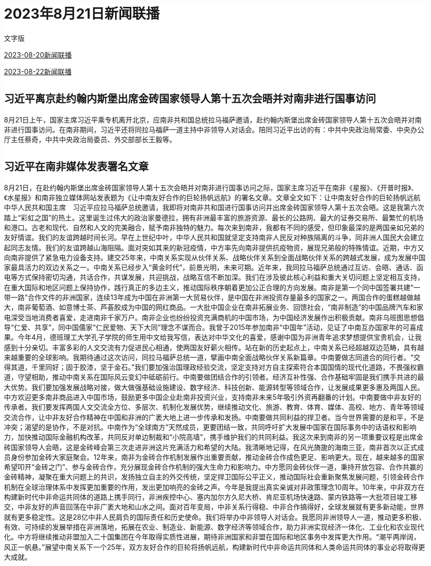 







# 2023年8月21日新闻联播
 文字版








[2023-08-20新闻联播](/xinwenlianbo/20230820)


[2023-08-22新闻联播](/xinwenlianbo/20230822)





## 习近平离京赴约翰内斯堡出席金砖国家领导人第十五次会晤并对南非进行国事访问


8月21日上午，国家主席习近平乘专机离开北京，应南非共和国总统拉马福萨邀请，赴约翰内斯堡出席金砖国家领导人第十五次会晤并对南非进行国事访问。在南非期间，习近平还将同拉马福萨一道主持中非领导人对话会。陪同习近平出访的有：中共中央政治局常委、中央办公厅主任蔡奇，中共中央政治局委员、外交部部长王毅等。


## 习近平在南非媒体发表署名文章


8月21日，在赴约翰内斯堡出席金砖国家领导人第十五次会晤并对南非进行国事访问之际，国家主席习近平在南非《星报》、《开普时报》、《水星报》和南非独立媒体网站发表题为《让中南友好合作的巨轮扬帆远航》的署名文章。文章全文如下：让中南友好合作的巨轮扬帆远航中华人民共和国主席　习近平应拉马福萨总统邀请，我即将对南非共和国进行国事访问并出席金砖国家领导人第十五次会晤。这是我第六次踏上“彩虹之国”的热土。这里诞生过伟大的政治家曼德拉，拥有非洲最丰富的旅游资源、最长的公路网、最大的证券交易所、最繁忙的机场和港口。古老和现代、自然和人文的完美融合，赋予南非独特的魅力。每次来到南非，我都有不同的感受，但印象最深的是两国亲如兄弟的友好情谊。我们的友谊跨越时间长河。早在上世纪中叶，中华人民共和国就坚定支持南非人民反对种族隔离的斗争，同非洲人国民大会建立起同志友情。我们的友谊跨越山海阻隔。面对突如其来的新冠疫情，中方率先向南非提供抗疫物资，展现兄弟般的特殊情谊。近期，中方又向南非提供了紧急电力设备支持。建交25年来，中南关系实现从伙伴关系、战略伙伴关系到全面战略伙伴关系的跨越式发展，成为发展中国家最具活力的双边关系之一。中南关系已经步入“黄金时代”，前景光明，未来可期。近年来，我同拉马福萨总统通过互访、会晤、通话、函电等方式保持密切沟通，共话合作，共谋发展，共迎挑战，战略互信不断加深。我们在涉及彼此核心利益和重大关切问题上坚定相互支持，在重大国际和地区问题上保持协作，践行真正的多边主义，推动国际秩序朝着更加公正合理的方向发展。南非是第一个同中国签署共建“一带一路”合作文件的非洲国家，连续13年成为中国在非洲第一大贸易伙伴，是中国在非洲投资存量最多的国家之一。两国合作的蛋糕越做越大，南非葡萄酒、如意博士茶、芦荟胶成为中国的网红商品。一大批中国企业在南非拓展业务、回馈社会，“南非制造”的中国品牌汽车和家电深受当地消费者喜爱，走进南非千家万户。南非企业也纷纷投资充满商机的中国市场，为中国经济发展作出积极贡献。南非乌班图思想倡导“仁爱、共享”，同中国儒家“仁民爱物、天下大同”理念不谋而合。我曾于2015年参加南非“中国年”活动，见证了中南互办国家年的可喜成果。今年4月，德班理工大学孔子学院的师生用中文给我写信，表达对中华文化的喜爱，感谢中国为非洲青年追求梦想提供宝贵机会，让我感到十分亲切。丰富多彩的人文交流有力促进民心相通，使两国友好薪火相传。站在新的历史起点上，中南关系已经超越双边范畴，具有越来越重要的全球影响。我期待通过这次访问，同拉马福萨总统一道，擘画中南全面战略伙伴关系新篇章。中南要做志同道合的同行者。“交得其道，千里同好；固于胶漆，坚于金石。”我们要加强治国理政经验交流，坚定支持对方自主探索符合本国国情的现代化道路，不畏强权霸道，守望相助，推动中南关系在国际风云变幻中砥砺前行。中南要做团结合作的引领者。经济互补性强、合作基础牢固是我们携手共进的最大优势。我们要加强发展战略对接，做大做强基础设施建设、数字经济、科技创新、能源转型等领域合作，让发展成果更多惠及两国人民。中方欢迎更多南非商品进入中国市场，鼓励更多中国企业赴南非投资兴业，支持南非未来5年吸引外资再翻番的计划。中南要做中非友好的传承者。我们要发挥两国人文交流全方位、多层次、机制化发展优势，继续推动文化、旅游、教育、体育、媒体、高校、地方、青年等领域交流合作，让中非友好合作精神在中国和非洲的广袤大地上进一步传承和发扬。中南要做共同利益的捍卫者。当今世界需要的是和平，不是冲突；渴望的是协作，不是对抗。中南作为“全球南方”天然成员，更要团结一致，共同呼吁扩大发展中国家在国际事务中的话语权和影响力，加快推动国际金融机构改革，共同反对单边制裁和“小院高墙”，携手维护我们的共同利益。我这次来到南非的另一项重要议程是出席金砖国家领导人会晤，这是金砖峰会第三次走进非洲这片充满活力和希望的大陆。我清晰地记得，在风光旖旎的海南三亚，南非首次以正式成员身份参加金砖大家庭聚会。12年来，南非为金砖合作机制发展作出重要贡献，推动金砖合作成色更足、影响更大。现在，越来越多的国家希望叩开“金砖之门”、参与金砖合作，充分展现金砖合作机制的强大生命力和影响力。中方愿同金砖伙伴一道，秉持开放包容、合作共赢的金砖精神，凝聚在重大问题上的共识，发扬独立自主的外交传统，坚定捍卫国际公平正义，推动国际社会重新聚焦发展问题，引领金砖合作机制在全球治理体系中发挥更加重要的作用，发出更加响亮的金砖之声。今年是我提出真实亲诚对非政策理念10周年。10年来，中非双方在构建新时代中非命运共同体的道路上携手同行，非洲疾控中心、塞内加尔方久尼大桥、肯尼亚机场快速路、蒙内铁路等一大批项目竣工移交，中非友好的声音回荡在中非广袤大地和山水之间。面对百年变局，中非关系行得稳、中非合作搞得好，全球发展就有更多新动能，世界就有更多稳定性。这是28亿中非人民肩负的国际责任和历史使命。我们将举办中非领导人对话会。我愿同非洲领导人一道，推动更多积极、有效、可持续的发展举措在非洲落地，拓展在农业、制造业、新能源、数字经济等领域合作，助力非洲实现经济一体化、工业化和农业现代化。中方将继续推动非盟加入二十国集团在今年取得实质性进展，期待非洲国家和非盟在国际和地区事务中发挥更大作用。“潮平两岸阔，风正一帆悬。”展望中南关系下一个25年，双方友好合作的巨轮将扬帆远航，构建新时代中非命运共同体和人类命运共同体的事业必将取得更大成就。
